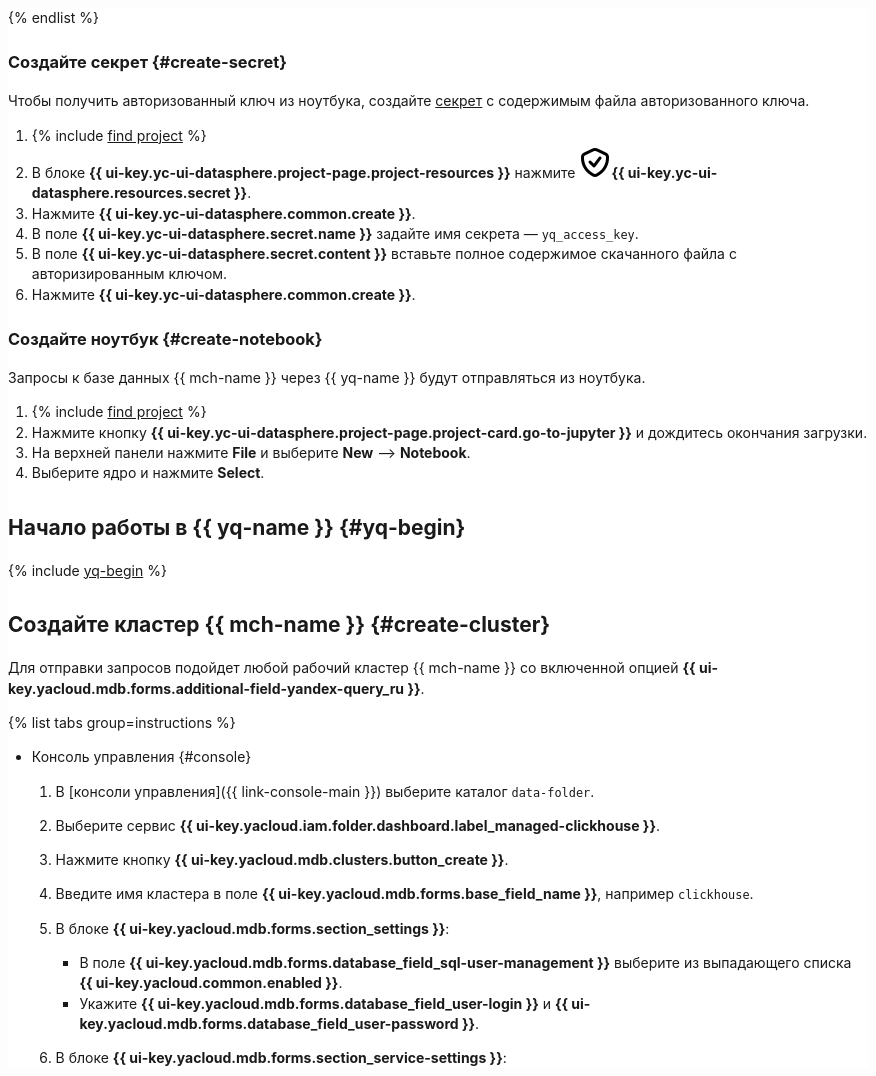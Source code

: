 {% endlist %}

### Создайте секрет {#create-secret}

Чтобы получить авторизованный ключ из ноутбука, создайте [секрет](../../datasphere/concepts/secrets.md) с содержимым файла авторизованного ключа.

1. {% include [find project](../../_includes/datasphere/ui-find-project.md) %}
1. В блоке **{{ ui-key.yc-ui-datasphere.project-page.project-resources }}** нажмите ![secret](../../_assets/console-icons/shield-check.svg)**{{ ui-key.yc-ui-datasphere.resources.secret }}**.
1. Нажмите **{{ ui-key.yc-ui-datasphere.common.create }}**.
1. В поле **{{ ui-key.yc-ui-datasphere.secret.name }}** задайте имя секрета — `yq_access_key`.
1. В поле **{{ ui-key.yc-ui-datasphere.secret.content }}** вставьте полное содержимое скачанного файла с авторизированным ключом.
1. Нажмите **{{ ui-key.yc-ui-datasphere.common.create }}**.

### Создайте ноутбук {#create-notebook}

Запросы к базе данных {{ mch-name }} через {{ yq-name }} будут отправляться из ноутбука.

1. {% include [find project](../../_includes/datasphere/ui-find-project.md) %}
1. Нажмите кнопку **{{ ui-key.yc-ui-datasphere.project-page.project-card.go-to-jupyter }}** и дождитесь окончания загрузки.
1. На верхней панели нажмите **File** и выберите **New** ⟶ **Notebook**.
1. Выберите ядро и нажмите **Select**.

## Начало работы в {{ yq-name }} {#yq-begin}

{% include [yq-begin](../../_tutorials/_tutorials_includes/yq-begin.md) %}

## Создайте кластер {{ mch-name }} {#create-cluster}

Для отправки запросов подойдет любой рабочий кластер {{ mch-name }} со включенной опцией **{{ ui-key.yacloud.mdb.forms.additional-field-yandex-query_ru }}**.

{% list tabs group=instructions %}

- Консоль управления {#console}

  1. В [консоли управления]({{ link-console-main }}) выберите каталог `data-folder`.
  1. Выберите сервис **{{ ui-key.yacloud.iam.folder.dashboard.label_managed-clickhouse }}**.
  1. Нажмите кнопку **{{ ui-key.yacloud.mdb.clusters.button_create }}**.
  1. Введите имя кластера в поле **{{ ui-key.yacloud.mdb.forms.base_field_name }}**, например `clickhouse`.

  1. В блоке **{{ ui-key.yacloud.mdb.forms.section_settings }}**:

      * В поле **{{ ui-key.yacloud.mdb.forms.database_field_sql-user-management }}** выберите из выпадающего списка **{{ ui-key.yacloud.common.enabled }}**.
      * Укажите **{{ ui-key.yacloud.mdb.forms.database_field_user-login }}** и **{{ ui-key.yacloud.mdb.forms.database_field_user-password }}**.

  1. В блоке **{{ ui-key.yacloud.mdb.forms.section_service-settings }}**:
